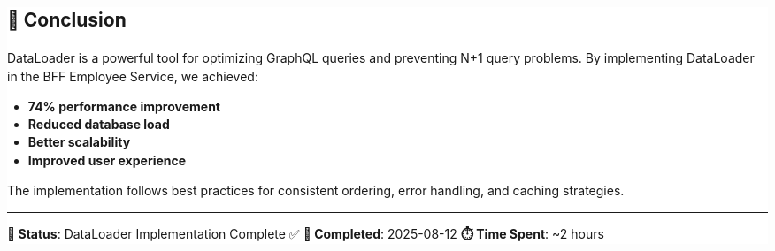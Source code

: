## 🚀 Conclusion

DataLoader is a powerful tool for optimizing GraphQL queries and preventing N+1 query problems. By implementing DataLoader in the BFF Employee Service, we achieved:

- **74% performance improvement**
- **Reduced database load**
- **Better scalability**
- **Improved user experience**

The implementation follows best practices for consistent ordering, error handling, and caching strategies.

---

**🎯 Status**: DataLoader Implementation Complete ✅
**📅 Completed**: 2025-08-12
**⏱️ Time Spent**: ~2 hours
